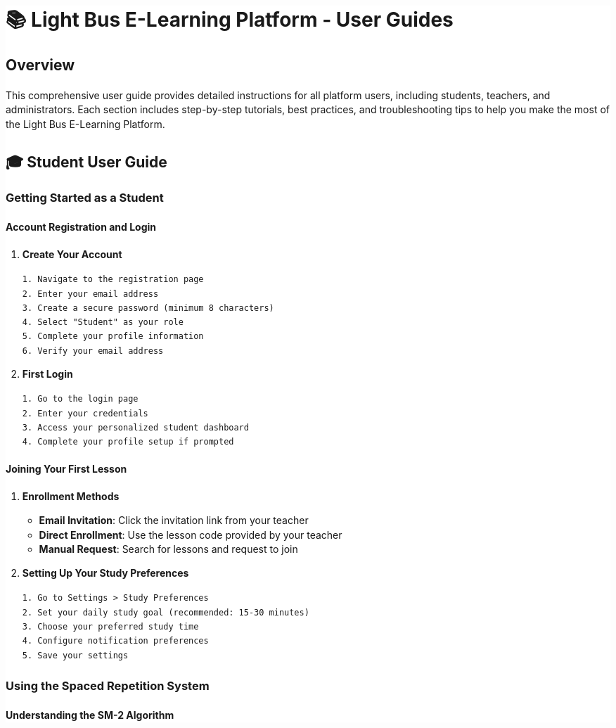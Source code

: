 # 📚 Light Bus E-Learning Platform - User Guides

## Overview

This comprehensive user guide provides detailed instructions for all platform users, including students, teachers, and administrators. Each section includes step-by-step tutorials, best practices, and troubleshooting tips to help you make the most of the Light Bus E-Learning Platform.

## 🎓 Student User Guide

### Getting Started as a Student

#### Account Registration and Login

1. **Create Your Account**
   ```
   1. Navigate to the registration page
   2. Enter your email address
   3. Create a secure password (minimum 8 characters)
   4. Select "Student" as your role
   5. Complete your profile information
   6. Verify your email address
   ```

2. **First Login**
   ```
   1. Go to the login page
   2. Enter your credentials
   3. Access your personalized student dashboard
   4. Complete your profile setup if prompted
   ```

#### Joining Your First Lesson

1. **Enrollment Methods**
   - **Email Invitation**: Click the invitation link from your teacher
   - **Direct Enrollment**: Use the lesson code provided by your teacher
   - **Manual Request**: Search for lessons and request to join

2. **Setting Up Your Study Preferences**
   ```
   1. Go to Settings > Study Preferences
   2. Set your daily study goal (recommended: 15-30 minutes)
   3. Choose your preferred study time
   4. Configure notification preferences
   5. Save your settings
   ```

### Using the Spaced Repetition System

#### Understanding the SM-2 Algorithm
